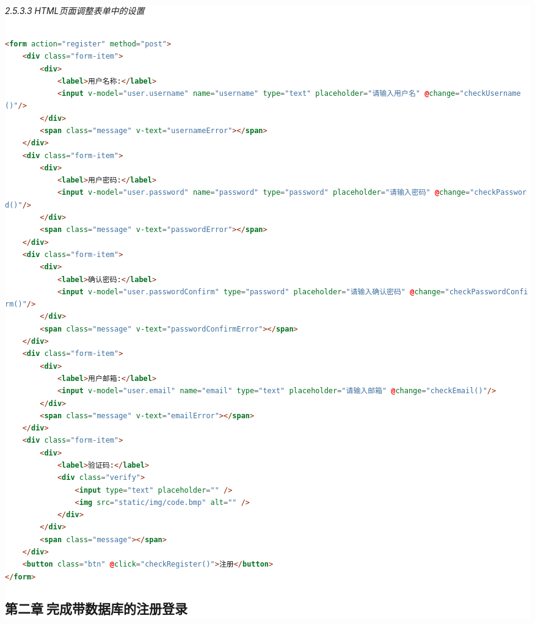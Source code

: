 ###### 2.5.3.3 HTML页面调整表单中的设置

```html
<form action="register" method="post">
    <div class="form-item">
        <div>
            <label>用户名称:</label>
            <input v-model="user.username" name="username" type="text" placeholder="请输入用户名" @change="checkUsername()"/>
        </div>
        <span class="message" v-text="usernameError"></span>
    </div>
    <div class="form-item">
        <div>
            <label>用户密码:</label>
            <input v-model="user.password" name="password" type="password" placeholder="请输入密码" @change="checkPassword()"/>
        </div>
        <span class="message" v-text="passwordError"></span>
    </div>
    <div class="form-item">
        <div>
            <label>确认密码:</label>
            <input v-model="user.passwordConfirm" type="password" placeholder="请输入确认密码" @change="checkPasswordConfirm()"/>
        </div>
        <span class="message" v-text="passwordConfirmError"></span>
    </div>
    <div class="form-item">
        <div>
            <label>用户邮箱:</label>
            <input v-model="user.email" name="email" type="text" placeholder="请输入邮箱" @change="checkEmail()"/>
        </div>
        <span class="message" v-text="emailError"></span>
    </div>
    <div class="form-item">
        <div>
            <label>验证码:</label>
            <div class="verify">
                <input type="text" placeholder="" />
                <img src="static/img/code.bmp" alt="" />
            </div>
        </div>
        <span class="message"></span>
    </div>
    <button class="btn" @click="checkRegister()">注册</button>
</form>
```

## 第二章 完成带数据库的注册登录
